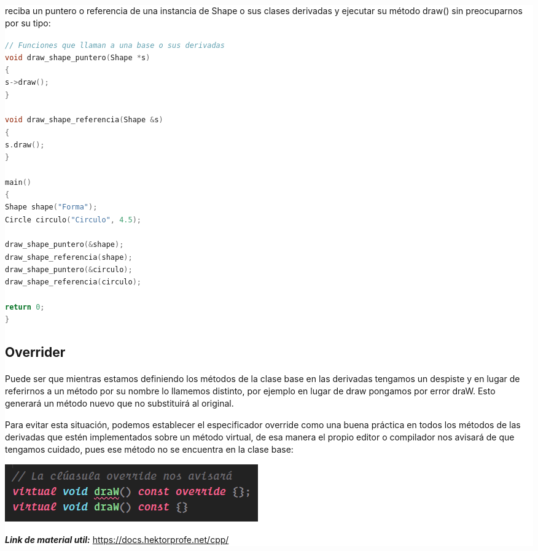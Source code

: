 reciba un puntero o referencia de una instancia de Shape o sus clases derivadas y ejecutar su 
método draw() sin preocuparnos por su tipo:

```c++
// Funciones que llaman a una base o sus derivadas
void draw_shape_puntero(Shape *s)
{
s->draw();
}

void draw_shape_referencia(Shape &s)
{
s.draw();
}

main()
{
Shape shape("Forma");
Circle circulo("Circulo", 4.5);

draw_shape_puntero(&shape);
draw_shape_referencia(shape);
draw_shape_puntero(&circulo);
draw_shape_referencia(circulo);

return 0;
}
```
##  Overrider
Puede ser que mientras estamos definiendo los métodos de la clase base en las derivadas tengamos un
despiste y en lugar de referirnos a un método por su nombre lo llamemos distinto, por ejemplo en
lugar de draw pongamos por error draW. Esto generará un método nuevo que no substituirá al original.

Para evitar esta situación, podemos establecer el especificador override como una buena práctica en
todos los métodos de las derivadas que estén implementados sobre un método virtual, de esa manera el
propio editor o compilador nos avisará de que tengamos cuidado, pues ese método no se encuentra en la
clase base:

![img.png](img/img.png)

***Link de material util:***
https://docs.hektorprofe.net/cpp/
</details>